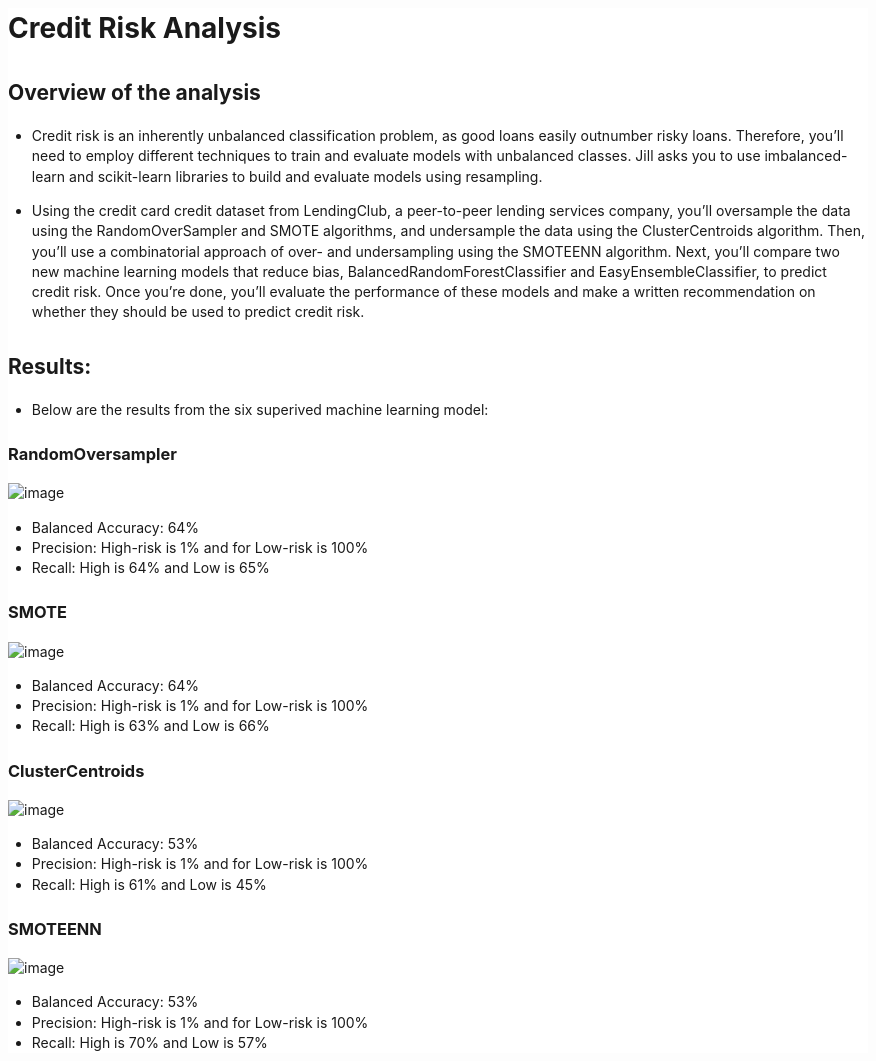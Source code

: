 # Credit Risk Analysis

## Overview of the analysis
* Credit risk is an inherently unbalanced classification problem, as good loans easily outnumber risky loans. Therefore, you’ll need to employ different techniques to train and evaluate models with unbalanced classes. Jill asks you to use imbalanced-learn and scikit-learn libraries to build and evaluate models using resampling.

* Using the credit card credit dataset from LendingClub, a peer-to-peer lending services company, you’ll oversample the data using the RandomOverSampler and SMOTE algorithms, and undersample the data using the ClusterCentroids algorithm. Then, you’ll use a combinatorial approach of over- and undersampling using the SMOTEENN algorithm. Next, you’ll compare two new machine learning models that reduce bias, BalancedRandomForestClassifier and EasyEnsembleClassifier, to predict credit risk. Once you’re done, you’ll evaluate the performance of these models and make a written recommendation on whether they should be used to predict credit risk.

## Results:
* Below are the results from the six superived machine learning model:

### RandomOversampler
<img width="903" alt="image" src="https://user-images.githubusercontent.com/107168891/196060851-093e0339-6ef1-4fb4-a3d1-a4ba1002b9d8.png">

* Balanced Accuracy: 64%
* Precision: High-risk is 1% and for Low-risk is 100%
* Recall: High is 64% and Low is 65%

### SMOTE
<img width="1002" alt="image" src="https://user-images.githubusercontent.com/107168891/196060868-0e3b44c1-dd93-4e5b-a895-8bf0c6ecb7d3.png">

* Balanced Accuracy: 64%
* Precision: High-risk is 1% and for Low-risk is 100%
* Recall: High is 63% and Low is 66%

### ClusterCentroids
<img width="888" alt="image" src="https://user-images.githubusercontent.com/107168891/196061491-711e7467-ccdb-4178-bdf9-6ec7be6627f5.png">

* Balanced Accuracy: 53%
* Precision: High-risk is 1% and for Low-risk is 100%
* Recall: High is 61% and Low is 45%

### SMOTEENN
<img width="895" alt="image" src="https://user-images.githubusercontent.com/107168891/196061550-78236c25-8b91-4ab6-938c-62a49875d72b.png">

* Balanced Accuracy: 53%
* Precision: High-risk is 1% and for Low-risk is 100%
* Recall: High is 70% and Low is 57%
